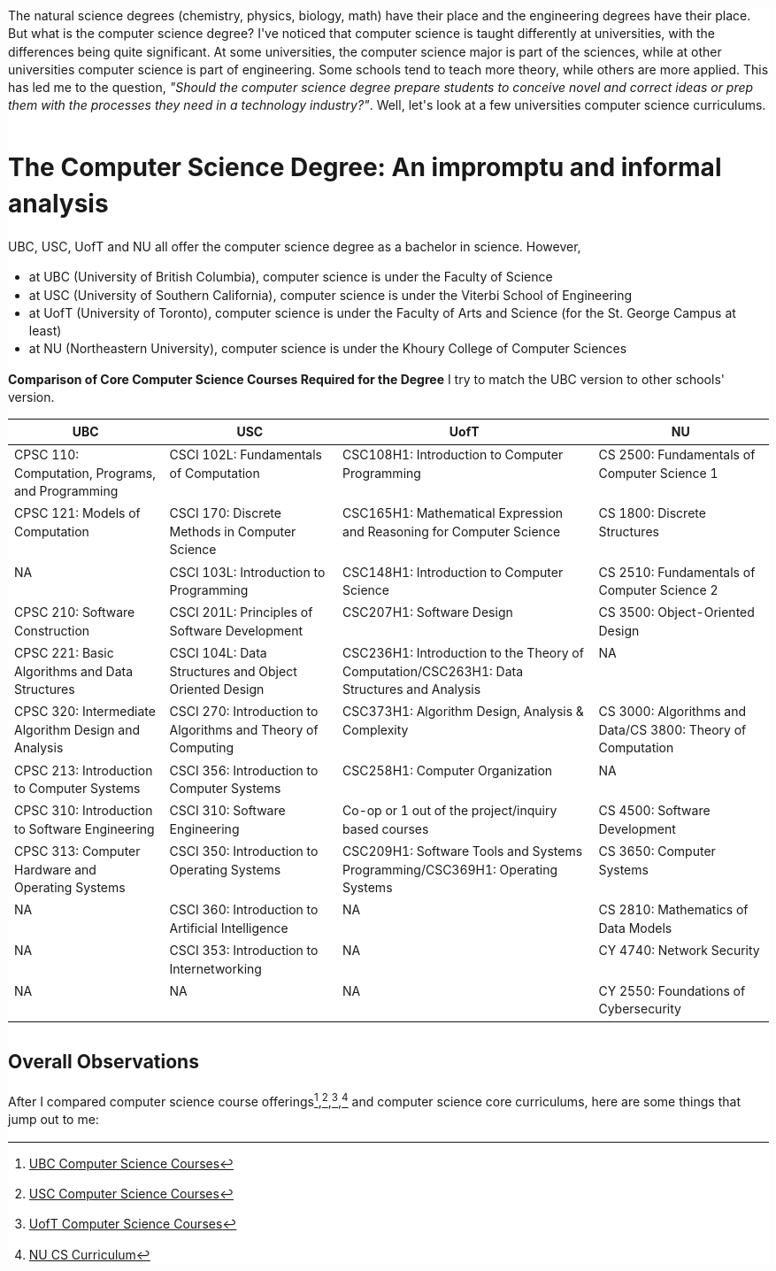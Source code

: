 The natural science degrees (chemistry, physics, biology, math) have their place and the engineering degrees have their place. But what is the computer science degree? I've noticed that computer science is taught differently at universities, with the differences being quite significant. At some universities, the computer science major is part of the sciences, while at other universities computer science is part of engineering. Some schools tend to teach more theory, while others are more applied. This has led me to the question, *"Should the computer science degree prepare students to conceive novel and correct ideas or prep them with the processes they need in a technology industry?"*. Well, let's look at a few universities computer science curriculums.

# The Computer Science Degree: An impromptu and informal analysis 
UBC, USC, UofT and NU all offer the computer science degree as a bachelor in science. However,

- at UBC (University of British Columbia), computer science is under the Faculty of Science
- at USC (University of Southern California), computer science is under the Viterbi School of Engineering
- at UofT (University of Toronto), computer science is under the Faculty of Arts and Science (for the St. George Campus at least)
- at NU (Northeastern University), computer science is under the Khoury College of Computer Sciences

**Comparison of Core Computer Science Courses Required for the Degree**
I try to match the UBC version to other schools' version.

|UBC|USC|UofT|NU|
|---|---|---|---|
|CPSC 110: Computation, Programs, and Programming|CSCI 102L: Fundamentals of Computation|CSC108H1: Introduction to Computer Programming|CS 2500: Fundamentals of Computer Science 1|
|CPSC 121: Models of Computation|CSCI 170: Discrete Methods in Computer Science|CSC165H1: Mathematical Expression and Reasoning for Computer Science|CS 1800: Discrete Structures|
|NA|CSCI 103L: Introduction to Programming|CSC148H1: Introduction to Computer Science|CS 2510: Fundamentals of Computer Science 2|
|CPSC 210: Software Construction|CSCI 201L: Principles of Software Development|CSC207H1: Software Design|CS 3500: Object-Oriented Design|
|CPSC 221: Basic Algorithms and Data Structures|CSCI 104L: Data Structures and Object Oriented Design|CSC236H1: Introduction to the Theory of Computation/CSC263H1: Data Structures and Analysis|NA|
|CPSC 320: Intermediate Algorithm Design and Analysis|CSCI 270: Introduction to Algorithms and Theory of Computing|CSC373H1: Algorithm Design, Analysis & Complexity|CS 3000: Algorithms and Data/CS 3800: Theory of Computation|
|CPSC 213: Introduction to Computer Systems|CSCI 356: Introduction to Computer Systems|CSC258H1: Computer Organization|NA|
|CPSC 310: Introduction to Software Engineering|CSCI 310: Software Engineering|Co-op or 1 out of the project/inquiry based courses|CS 4500: Software Development|
|CPSC 313: Computer Hardware and Operating Systems|CSCI 350: Introduction to Operating Systems|CSC209H1: Software Tools and Systems Programming/CSC369H1: Operating Systems|CS 3650: Computer Systems|
|NA|CSCI 360: Introduction to Artificial Intelligence|NA|CS 2810: Mathematics of Data Models|CS 2810: Mathematics of Data Models|
|NA|CSCI 353: Introduction to Internetworking|NA|CY 4740: Network Security|
|NA|NA|NA|CY 2550: Foundations of Cybersecurity|

## Overall Observations
After I compared computer science course offerings[^ubc courses],[^usc courses],[^uoft courses],[^nu cs] and computer science core curriculums, here are some things that jump out to me:


[^think]: [How to Think for Yourself](http://www.paulgraham.com/think.html)
[^chem reddit]: [Chemical Engineering vs. Chemistry](https://www.reddit.com/r/chemistry/comments/3gi2wl/chemical_engineering_vs_chemistry/)
[^ubc materials engineering]: [Department of Materials Engineering:Course lists and descriptions](https://mtrl.ubc.ca/undergraduate/current-students/course-lists-and-descriptions)
[^materials atomic bonding]: [Bonding and Properties](https://docs.google.com/viewer?a=v&pid=sites&srcid=dWJjZml6ei5jb218d3d3fGd4OjNiODY2ZmQ0MGM4NzMyYTM)
[^412]: [CHEM 412](https://www.chem.ubc.ca/chemistry-412-structure-atoms-and-molecules)
[^312]: [CHEM 312](https://www.chem.ubc.ca/chemistry-312-introduction-quantum-mechanics-and-spectroscopy-15)
[^usc courses]: [USC Computer Science Courses](https://classes.usc.edu/term-20223/classes/csci)
[^ubc courses]: [UBC Computer Science Courses](https://courses.students.ubc.ca/cs/courseschedule?pname=subjarea&tname=subj-department&dept=CPSC)
[^uoft courses]: [UofT Computer Science Courses](https://artsci.calendar.utoronto.ca/section/Computer-Science)
[^uoft cs]: [UofT CS Curriculum](https://artsci.calendar.utoronto.ca/section/Computer-Science#programs)
[^usc cs]: [UST CS Curriculum](https://www.cs.usc.edu/academic-programs/undergrad/computer-science/)
[^ubc cs]: [UBC CS Curriculum](https://www.calendar.ubc.ca/vancouver/index.cfm?tree=12,215,410,421)
[^nu cs]: [NU CS Curriculum](https://catalog.northeastern.edu/undergraduate/computer-information-science/computer-science/bscs/#programrequirementstext)
[^principles to practice]: Tobin-Hochstadt, S., & Van Horn, D. (2013). From Principles to Practice with Class in the First Year. Electronic Proceedings in Theoretical Computer Science, 136, 1–15. doi:10.4204/eptcs.136.1
[^javaschool]: [The Perils of JavaSchools](https://www.joelonsoftware.com/2005/12/29/the-perils-of-javaschools-2/)
[^102]: [CS102](https://ee.usc.edu/~redekopp/cs102/Fa21Syllabus.pdf)
[^108]: [CSCI108](https://www.cs.toronto.edu/dcs/ugdocs/course-outlines/2021/Fall/CSC108H1-Fall2021.pdf)
[^110]: [CPSC110](http://cs110.students.cs.ubc.ca/syllabus.html)
[^dd]: [Developing Developers](https://felleisen.org/matthias/Thoughts/Developing_Developers.html)
[^uoft compilers]: [CSC488](https://www.cs.toronto.edu/~pdm/csc488/winter2019/assignments/a3.html)
[^ubc compilers]: [CPSC 411](https://www.students.cs.ubc.ca/~cs-411/2020w2/)
[^455]: [CPSC 455](https://courses.students.ubc.ca/cs/courseschedule?sesscd=S&campuscd=UBC&pname=subjarea&tname=subj-section&sessyr=2022&course=455&section=901&dept=CPSC)
[^373]: [CSC373](https://www.cs.toronto.edu/~nisarg/teaching/373f19/schedule.html)
[^270]: [CSCI270](https://viterbi-web.usc.edu/~shaddin/cs270sp16/index.html#:~:text=The%20course%20CSCI%20270%20provides,NP%2Dcompleteness%20and%20computability%20theory.)
[^science]: [What Makes it Science](https://bentilly.blogspot.com/2009/09/what-makes-it-science.html)
[^lemon]: [2021 Nobel Prize in Chemistry](https://www.nobelprize.org/prizes/chemistry/2021/press-release)
[^bugs]: [Tests Cant Prove The Absence Of Bugs](https://wiki.c2.com/?TestsCantProveTheAbsenceOfBugs)
[^benzene]: [Benzene](https://emergency.cdc.gov/agent/benzene/basics/facts.asp)
[^cs does not matter]: [Viewpoint: Why Computer Science Doesn’t Matter](https://cs.brown.edu/~sk/Publications/Papers/Published/fk-why-cs-doesnt-matter/paper.pdf)
[^htpd]: [HtDP](http://cs.brown.edu/~sk/Publications/Papers/Published/fffk-htdp-vs-sicp-journal/)
[^nasa]: [NASA](https://ti.arc.nasa.gov/m/pub-archive/1338h/1338%20(Brat).pdf)
[^advice]: [Advice for Computer Science College Students](https://www.joelonsoftware.com/2005/01/02/advice-for-computer-science-college-students/)